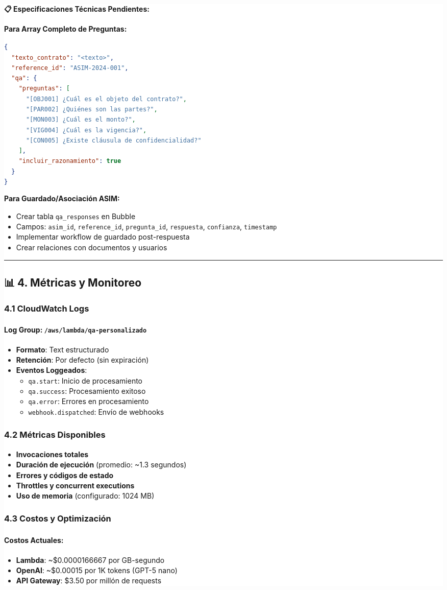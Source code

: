 #### **📋 Especificaciones Técnicas Pendientes:**

**Para Array Completo de Preguntas:**
```json
{
  "texto_contrato": "<texto>",
  "reference_id": "ASIM-2024-001",
  "qa": {
    "preguntas": [
      "[OBJ001] ¿Cuál es el objeto del contrato?",
      "[PAR002] ¿Quiénes son las partes?",
      "[MON003] ¿Cuál es el monto?",
      "[VIG004] ¿Cuál es la vigencia?",
      "[CON005] ¿Existe cláusula de confidencialidad?"
    ],
    "incluir_razonamiento": true
  }
}
```

**Para Guardado/Asociación ASIM:**
- Crear tabla `qa_responses` en Bubble
- Campos: `asim_id`, `reference_id`, `pregunta_id`, `respuesta`, `confianza`, `timestamp`
- Implementar workflow de guardado post-respuesta
- Crear relaciones con documentos y usuarios

---

## 📊 4. Métricas y Monitoreo

### 4.1 CloudWatch Logs

#### **Log Group**: `/aws/lambda/qa-personalizado`
- **Formato**: Text estructurado
- **Retención**: Por defecto (sin expiración)
- **Eventos Loggeados**:
  - `qa.start`: Inicio de procesamiento
  - `qa.success`: Procesamiento exitoso
  - `qa.error`: Errores en procesamiento
  - `webhook.dispatched`: Envío de webhooks

### 4.2 Métricas Disponibles

- **Invocaciones totales**
- **Duración de ejecución** (promedio: ~1.3 segundos)
- **Errores y códigos de estado**
- **Throttles y concurrent executions**
- **Uso de memoria** (configurado: 1024 MB)

### 4.3 Costos y Optimización

#### **Costos Actuales:**
- **Lambda**: ~$0.0000166667 por GB-segundo
- **OpenAI**: ~$0.00015 por 1K tokens (GPT-5 nano)
- **API Gateway**: $3.50 por millón de requests
